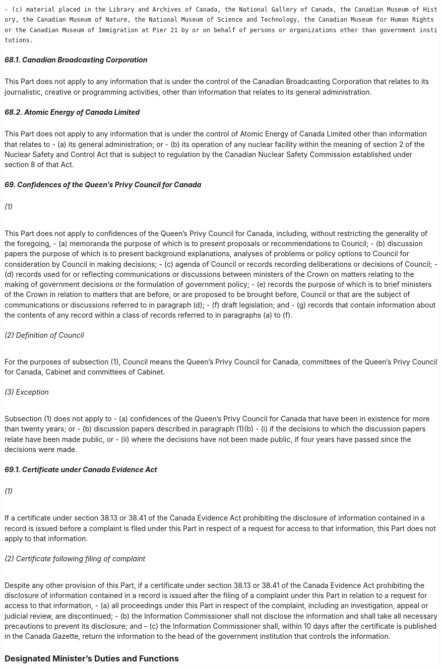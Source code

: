 	- (c) material placed in the Library and Archives of Canada, the National Gallery of Canada, the Canadian Museum of History, the Canadian Museum of Nature, the National Museum of Science and Technology, the Canadian Museum for Human Rights or the Canadian Museum of Immigration at Pier 21 by or on behalf of persons or organizations other than government institutions.
##### 68.1. Canadian Broadcasting Corporation
This Part does not apply to any information that is under the control of the Canadian Broadcasting Corporation that relates to its journalistic, creative or programming activities, other than information that relates to its general administration.
##### 68.2. Atomic Energy of Canada Limited
This Part does not apply to any information that is under the control of Atomic Energy of Canada Limited other than information that relates to
	- (a) its general administration; or
	- (b) its operation of any nuclear facility within the meaning of section 2 of the Nuclear Safety and Control Act that is subject to regulation by the Canadian Nuclear Safety Commission established under section 8 of that Act.
##### 69. Confidences of the Queen’s Privy Council for Canada
###### (1) 
This Part does not apply to confidences of the Queen’s Privy Council for Canada, including, without restricting the generality of the foregoing,
	- (a) memoranda the purpose of which is to present proposals or recommendations to Council;
	- (b) discussion papers the purpose of which is to present background explanations, analyses of problems or policy options to Council for consideration by Council in making decisions;
	- (c) agenda of Council or records recording deliberations or decisions of Council;
	- (d) records used for or reflecting communications or discussions between ministers of the Crown on matters relating to the making of government decisions or the formulation of government policy;
	- (e) records the purpose of which is to brief ministers of the Crown in relation to matters that are before, or are proposed to be brought before, Council or that are the subject of communications or discussions referred to in paragraph (d);
	- (f) draft legislation; and
	- (g) records that contain information about the contents of any record within a class of records referred to in paragraphs (a) to (f).
###### (2) Definition of Council
For the purposes of subsection (1), Council means the Queen’s Privy Council for Canada, committees of the Queen’s Privy Council for Canada, Cabinet and committees of Cabinet.
###### (3) Exception
Subsection (1) does not apply to
	- (a) confidences of the Queen’s Privy Council for Canada that have been in existence for more than twenty years; or
	- (b) discussion papers described in paragraph (1)(b)
		- (i) if the decisions to which the discussion papers relate have been made public, or
		- (ii) where the decisions have not been made public, if four years have passed since the decisions were made.
##### 69.1. Certificate under Canada Evidence Act
###### (1) 
If a certificate under section 38.13 or 38.41 of the Canada Evidence Act prohibiting the disclosure of information contained in a record is issued before a complaint is filed under this Part in respect of a request for access to that information, this Part does not apply to that information.
###### (2) Certificate following filing of complaint
Despite any other provision of this Part, if a certificate under section 38.13 or 38.41 of the Canada Evidence Act prohibiting the disclosure of information contained in a record is issued after the filing of a complaint under this Part in relation to a request for access to that information,
	- (a) all proceedings under this Part in respect of the complaint, including an investigation, appeal or judicial review, are discontinued;
	- (b) the Information Commissioner shall not disclose the information and shall take all necessary precautions to prevent its disclosure; and
	- (c) the Information Commissioner shall, within 10 days after the certificate is published in the Canada Gazette, return the information to the head of the government institution that controls the information.
### Designated Minister’s Duties and Functions